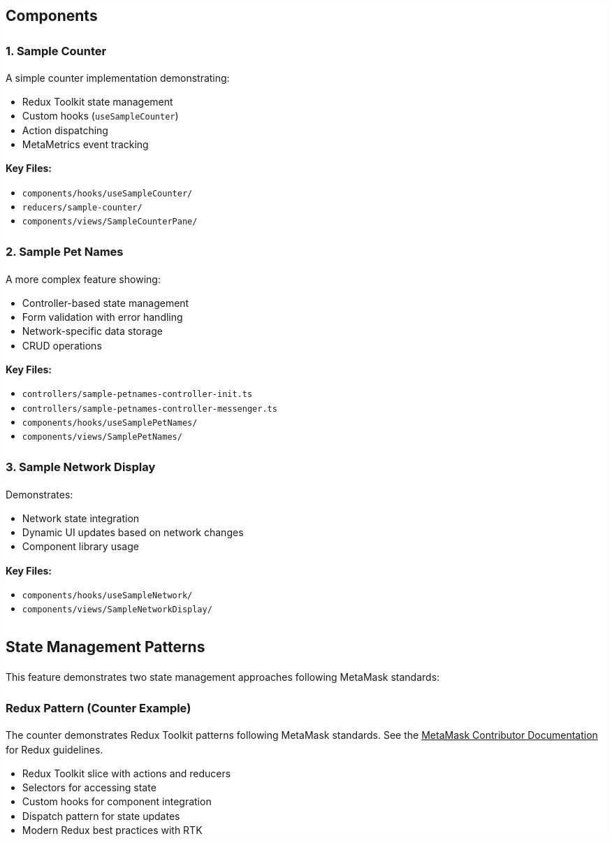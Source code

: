 ## Components

### 1. Sample Counter

A simple counter implementation demonstrating:
- Redux Toolkit state management
- Custom hooks (`useSampleCounter`)
- Action dispatching
- MetaMetrics event tracking

**Key Files:**
- `components/hooks/useSampleCounter/`
- `reducers/sample-counter/`
- `components/views/SampleCounterPane/`

### 2. Sample Pet Names

A more complex feature showing:
- Controller-based state management
- Form validation with error handling
- Network-specific data storage
- CRUD operations

**Key Files:**
- `controllers/sample-petnames-controller-init.ts`
- `controllers/sample-petnames-controller-messenger.ts`
- `components/hooks/useSamplePetNames/`
- `components/views/SamplePetNames/`

### 3. Sample Network Display

Demonstrates:
- Network state integration
- Dynamic UI updates based on network changes
- Component library usage

**Key Files:**
- `components/hooks/useSampleNetwork/`
- `components/views/SampleNetworkDisplay/`

## State Management Patterns

This feature demonstrates two state management approaches following MetaMask standards:

### Redux Pattern (Counter Example)

The counter demonstrates Redux Toolkit patterns following MetaMask standards. See the [MetaMask Contributor Documentation](https://github.com/MetaMask/contributor-docs/tree/main/docs) for Redux guidelines.
- Redux Toolkit slice with actions and reducers
- Selectors for accessing state
- Custom hooks for component integration
- Dispatch pattern for state updates
- Modern Redux best practices with RTK
